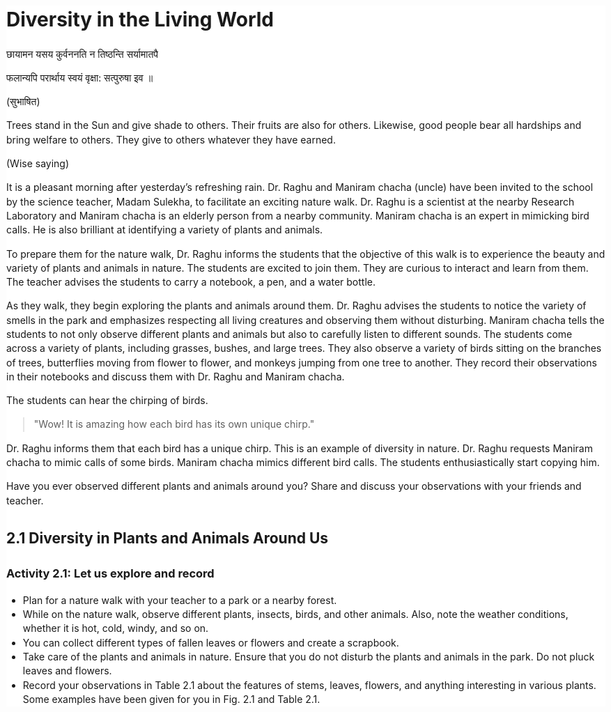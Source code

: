 # Diversity in the Living World

छायामन यसय कुर्वननति न तिष्ठन्ति सर्यामातपै

फलान्यपि परार्थाय स्वयं वृक्षा: सत्पुरुषा इव ॥

(सुभाषित)

Trees stand in the Sun and give shade to others. Their fruits are also for others. Likewise, good people bear all hardships and bring welfare to others. They give to others whatever they have earned.

(Wise saying)

It is a pleasant morning after yesterday’s refreshing rain. Dr. Raghu and Maniram chacha (uncle) have been invited to the school by the science teacher, Madam Sulekha, to facilitate an exciting nature walk. Dr. Raghu is a scientist at the nearby Research Laboratory and Maniram chacha is an elderly person from a nearby community. Maniram chacha is an expert in mimicking bird calls. He is also brilliant at identifying a variety of plants and animals.

To prepare them for the nature walk, Dr. Raghu informs the students that the objective of this walk is to experience the beauty and variety of plants and animals in nature. The students are excited to join them. They are curious to interact and learn from them. The teacher advises the students to carry a notebook, a pen, and a water bottle.

As they walk, they begin exploring the plants and animals around them. Dr. Raghu advises the students to notice the variety of smells in the park and emphasizes respecting all living creatures and observing them without disturbing. Maniram chacha tells the students to not only observe different plants and animals but also to carefully listen to different sounds. The students come across a variety of plants, including grasses, bushes, and large trees. They also observe a variety of birds sitting on the branches of trees, butterflies moving from flower to flower, and monkeys jumping from one tree to another. They record their observations in their notebooks and discuss them with Dr. Raghu and Maniram chacha.

The students can hear the chirping of birds.

> "Wow! It is amazing how each bird has its own unique chirp."

Dr. Raghu informs them that each bird has a unique chirp. This is an example of diversity in nature. Dr. Raghu requests Maniram chacha to mimic calls of some birds. Maniram chacha mimics different bird calls. The students enthusiastically start copying him.

Have you ever observed different plants and animals around you? Share and discuss your observations with your friends and teacher.

## 2.1 Diversity in Plants and Animals Around Us

### Activity 2.1: Let us explore and record

- Plan for a nature walk with your teacher to a park or a nearby forest.
- While on the nature walk, observe different plants, insects, birds, and other animals. Also, note the weather conditions, whether it is hot, cold, windy, and so on.
- You can collect different types of fallen leaves or flowers and create a scrapbook.
- Take care of the plants and animals in nature. Ensure that you do not disturb the plants and animals in the park. Do not pluck leaves and flowers.
- Record your observations in Table 2.1 about the features of stems, leaves, flowers, and anything interesting in various plants. Some examples have been given for you in Fig. 2.1 and Table 2.1.
